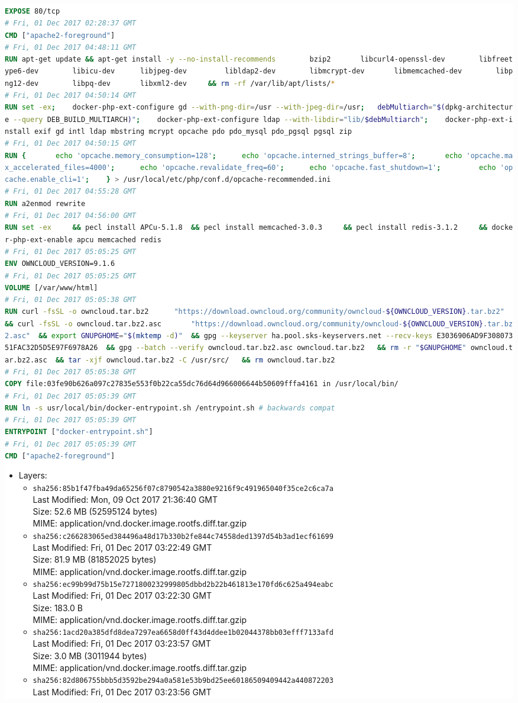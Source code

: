 ```dockerfile
EXPOSE 80/tcp
# Fri, 01 Dec 2017 02:28:37 GMT
CMD ["apache2-foreground"]
# Fri, 01 Dec 2017 04:48:11 GMT
RUN apt-get update && apt-get install -y --no-install-recommends 		bzip2 		libcurl4-openssl-dev 		libfreetype6-dev 		libicu-dev 		libjpeg-dev 		libldap2-dev 		libmcrypt-dev 		libmemcached-dev 		libpng12-dev 		libpq-dev 		libxml2-dev 	&& rm -rf /var/lib/apt/lists/*
# Fri, 01 Dec 2017 04:50:14 GMT
RUN set -ex; 	docker-php-ext-configure gd --with-png-dir=/usr --with-jpeg-dir=/usr; 	debMultiarch="$(dpkg-architecture --query DEB_BUILD_MULTIARCH)"; 	docker-php-ext-configure ldap --with-libdir="lib/$debMultiarch"; 	docker-php-ext-install exif gd intl ldap mbstring mcrypt opcache pdo pdo_mysql pdo_pgsql pgsql zip
# Fri, 01 Dec 2017 04:50:15 GMT
RUN { 		echo 'opcache.memory_consumption=128'; 		echo 'opcache.interned_strings_buffer=8'; 		echo 'opcache.max_accelerated_files=4000'; 		echo 'opcache.revalidate_freq=60'; 		echo 'opcache.fast_shutdown=1'; 		echo 'opcache.enable_cli=1'; 	} > /usr/local/etc/php/conf.d/opcache-recommended.ini
# Fri, 01 Dec 2017 04:55:28 GMT
RUN a2enmod rewrite
# Fri, 01 Dec 2017 04:56:00 GMT
RUN set -ex 	&& pecl install APCu-5.1.8 	&& pecl install memcached-3.0.3 	&& pecl install redis-3.1.2 	&& docker-php-ext-enable apcu memcached redis
# Fri, 01 Dec 2017 05:05:25 GMT
ENV OWNCLOUD_VERSION=9.1.6
# Fri, 01 Dec 2017 05:05:25 GMT
VOLUME [/var/www/html]
# Fri, 01 Dec 2017 05:05:38 GMT
RUN curl -fsSL -o owncloud.tar.bz2 		"https://download.owncloud.org/community/owncloud-${OWNCLOUD_VERSION}.tar.bz2" 	&& curl -fsSL -o owncloud.tar.bz2.asc 		"https://download.owncloud.org/community/owncloud-${OWNCLOUD_VERSION}.tar.bz2.asc" 	&& export GNUPGHOME="$(mktemp -d)" 	&& gpg --keyserver ha.pool.sks-keyservers.net --recv-keys E3036906AD9F30807351FAC32D5D5E97F6978A26 	&& gpg --batch --verify owncloud.tar.bz2.asc owncloud.tar.bz2 	&& rm -r "$GNUPGHOME" owncloud.tar.bz2.asc 	&& tar -xjf owncloud.tar.bz2 -C /usr/src/ 	&& rm owncloud.tar.bz2
# Fri, 01 Dec 2017 05:05:38 GMT
COPY file:03fe90b626a097c27835e553f0b22ca55dc76d64d966006644b50609fffa4161 in /usr/local/bin/ 
# Fri, 01 Dec 2017 05:05:39 GMT
RUN ln -s usr/local/bin/docker-entrypoint.sh /entrypoint.sh # backwards compat
# Fri, 01 Dec 2017 05:05:39 GMT
ENTRYPOINT ["docker-entrypoint.sh"]
# Fri, 01 Dec 2017 05:05:39 GMT
CMD ["apache2-foreground"]
```

-	Layers:
	-	`sha256:85b1f47fba49da65256f07c8790542a3880e9216f9c491965040f35ce2c6ca7a`  
		Last Modified: Mon, 09 Oct 2017 21:36:40 GMT  
		Size: 52.6 MB (52595124 bytes)  
		MIME: application/vnd.docker.image.rootfs.diff.tar.gzip
	-	`sha256:c266283065ed384496a48d17b330b2fe844c74558ded1397d54b3ad1ecf61699`  
		Last Modified: Fri, 01 Dec 2017 03:22:49 GMT  
		Size: 81.9 MB (81852025 bytes)  
		MIME: application/vnd.docker.image.rootfs.diff.tar.gzip
	-	`sha256:ec99b99d75b15e7271800232999805dbbd2b22b461813e170fd6c625a494eabc`  
		Last Modified: Fri, 01 Dec 2017 03:22:30 GMT  
		Size: 183.0 B  
		MIME: application/vnd.docker.image.rootfs.diff.tar.gzip
	-	`sha256:1acd20a385dfd8dea7297ea6658d0ff43d4ddee1b02044378bb03efff7133afd`  
		Last Modified: Fri, 01 Dec 2017 03:23:57 GMT  
		Size: 3.0 MB (3011944 bytes)  
		MIME: application/vnd.docker.image.rootfs.diff.tar.gzip
	-	`sha256:82d806755bbb5d3592be294a0a581e53b9bd25ee60186509409442a440872203`  
		Last Modified: Fri, 01 Dec 2017 03:23:56 GMT  